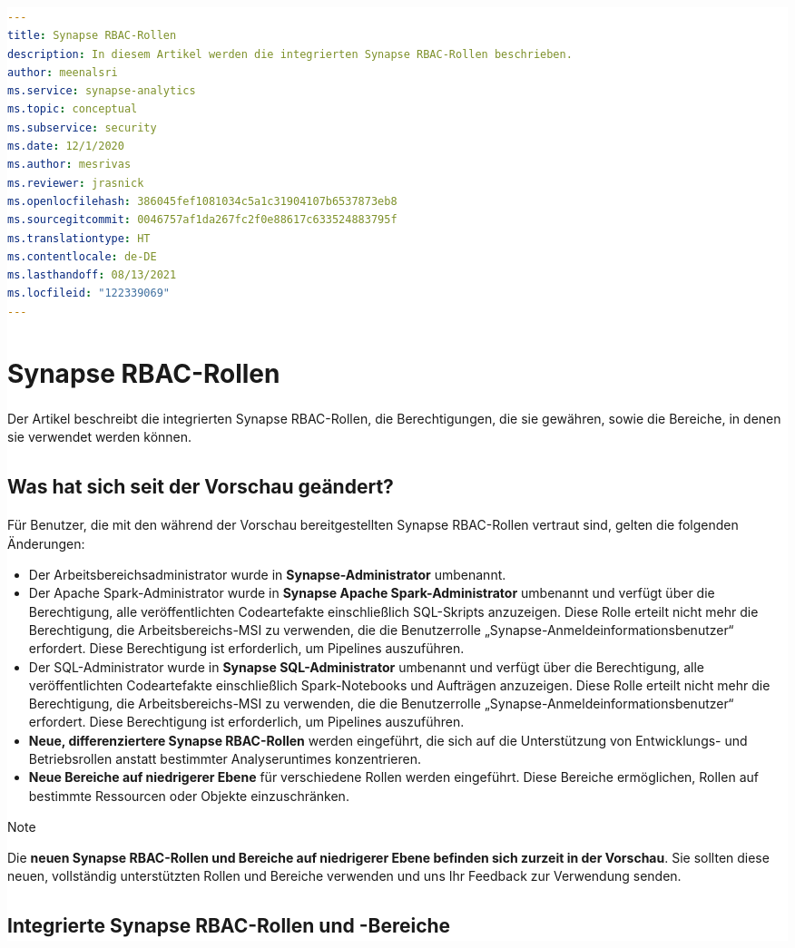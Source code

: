 ```yaml
---
title: Synapse RBAC-Rollen
description: In diesem Artikel werden die integrierten Synapse RBAC-Rollen beschrieben.
author: meenalsri
ms.service: synapse-analytics
ms.topic: conceptual
ms.subservice: security
ms.date: 12/1/2020
ms.author: mesrivas
ms.reviewer: jrasnick
ms.openlocfilehash: 386045fef1081034c5a1c31904107b6537873eb8
ms.sourcegitcommit: 0046757af1da267fc2f0e88617c633524883795f
ms.translationtype: HT
ms.contentlocale: de-DE
ms.lasthandoff: 08/13/2021
ms.locfileid: "122339069"
---
```

# <a name="synapse-rbac-roles"></a>Synapse RBAC-Rollen

Der Artikel beschreibt die integrierten Synapse RBAC-Rollen, die Berechtigungen, die sie gewähren, sowie die Bereiche, in denen sie verwendet werden können.  

## <a name="whats-changed-since-the-preview"></a>Was hat sich seit der Vorschau geändert?
Für Benutzer, die mit den während der Vorschau bereitgestellten Synapse RBAC-Rollen vertraut sind, gelten die folgenden Änderungen:
- Der Arbeitsbereichsadministrator wurde in **Synapse-Administrator** umbenannt.
- Der Apache Spark-Administrator wurde in **Synapse Apache Spark-Administrator** umbenannt und verfügt über die Berechtigung, alle veröffentlichten Codeartefakte einschließlich SQL-Skripts anzuzeigen.  Diese Rolle erteilt nicht mehr die Berechtigung, die Arbeitsbereichs-MSI zu verwenden, die die Benutzerrolle „Synapse-Anmeldeinformationsbenutzer“ erfordert.  Diese Berechtigung ist erforderlich, um Pipelines auszuführen. 
- Der SQL-Administrator wurde in **Synapse SQL-Administrator** umbenannt und verfügt über die Berechtigung, alle veröffentlichten Codeartefakte einschließlich Spark-Notebooks und Aufträgen anzuzeigen.  Diese Rolle erteilt nicht mehr die Berechtigung, die Arbeitsbereichs-MSI zu verwenden, die die Benutzerrolle „Synapse-Anmeldeinformationsbenutzer“ erfordert. Diese Berechtigung ist erforderlich, um Pipelines auszuführen.
- **Neue, differenziertere Synapse RBAC-Rollen** werden eingeführt, die sich auf die Unterstützung von Entwicklungs- und Betriebsrollen anstatt bestimmter Analyseruntimes konzentrieren.  
- **Neue Bereiche auf niedrigerer Ebene** für verschiedene Rollen werden eingeführt.  Diese Bereiche ermöglichen, Rollen auf bestimmte Ressourcen oder Objekte einzuschränken.

>[!Note]
>Die **neuen Synapse RBAC-Rollen und Bereiche auf niedrigerer Ebene befinden sich zurzeit in der Vorschau**.  Sie sollten diese neuen, vollständig unterstützten Rollen und Bereiche verwenden und uns Ihr Feedback zur Verwendung senden.

## <a name="built-in-synapse-rbac-roles-and-scopes"></a>Integrierte Synapse RBAC-Rollen und -Bereiche
